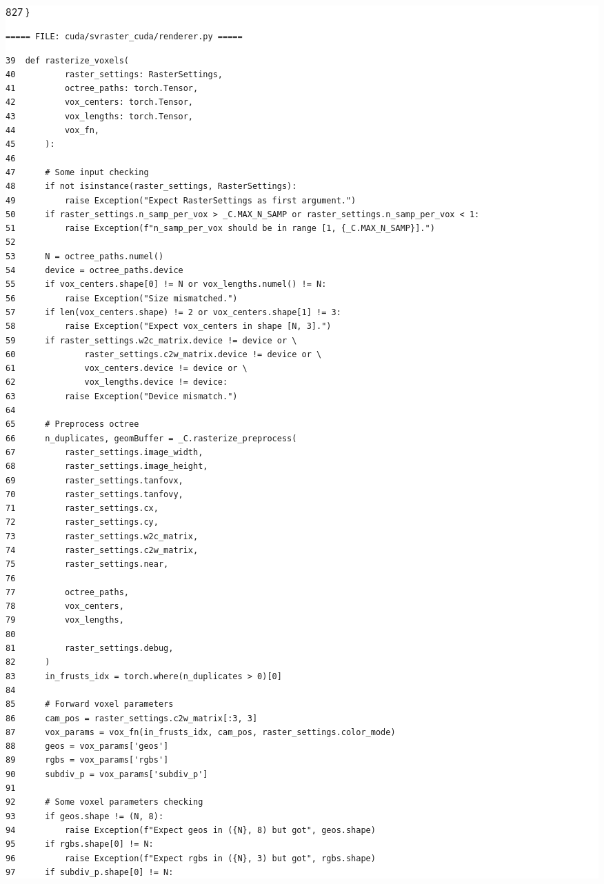    827	}

```
===== FILE: cuda/svraster_cuda/renderer.py =====
```
    39	def rasterize_voxels(
    40	        raster_settings: RasterSettings,
    41	        octree_paths: torch.Tensor,
    42	        vox_centers: torch.Tensor,
    43	        vox_lengths: torch.Tensor,
    44	        vox_fn,
    45	    ):
    46	
    47	    # Some input checking
    48	    if not isinstance(raster_settings, RasterSettings):
    49	        raise Exception("Expect RasterSettings as first argument.")
    50	    if raster_settings.n_samp_per_vox > _C.MAX_N_SAMP or raster_settings.n_samp_per_vox < 1:
    51	        raise Exception(f"n_samp_per_vox should be in range [1, {_C.MAX_N_SAMP}].")
    52	
    53	    N = octree_paths.numel()
    54	    device = octree_paths.device
    55	    if vox_centers.shape[0] != N or vox_lengths.numel() != N:
    56	        raise Exception("Size mismatched.")
    57	    if len(vox_centers.shape) != 2 or vox_centers.shape[1] != 3:
    58	        raise Exception("Expect vox_centers in shape [N, 3].")
    59	    if raster_settings.w2c_matrix.device != device or \
    60	            raster_settings.c2w_matrix.device != device or \
    61	            vox_centers.device != device or \
    62	            vox_lengths.device != device:
    63	        raise Exception("Device mismatch.")
    64	
    65	    # Preprocess octree
    66	    n_duplicates, geomBuffer = _C.rasterize_preprocess(
    67	        raster_settings.image_width,
    68	        raster_settings.image_height,
    69	        raster_settings.tanfovx,
    70	        raster_settings.tanfovy,
    71	        raster_settings.cx,
    72	        raster_settings.cy,
    73	        raster_settings.w2c_matrix,
    74	        raster_settings.c2w_matrix,
    75	        raster_settings.near,
    76	
    77	        octree_paths,
    78	        vox_centers,
    79	        vox_lengths,
    80	
    81	        raster_settings.debug,
    82	    )
    83	    in_frusts_idx = torch.where(n_duplicates > 0)[0]
    84	
    85	    # Forward voxel parameters
    86	    cam_pos = raster_settings.c2w_matrix[:3, 3]
    87	    vox_params = vox_fn(in_frusts_idx, cam_pos, raster_settings.color_mode)
    88	    geos = vox_params['geos']
    89	    rgbs = vox_params['rgbs']
    90	    subdiv_p = vox_params['subdiv_p']
    91	
    92	    # Some voxel parameters checking
    93	    if geos.shape != (N, 8):
    94	        raise Exception(f"Expect geos in ({N}, 8) but got", geos.shape)
    95	    if rgbs.shape[0] != N:
    96	        raise Exception(f"Expect rgbs in ({N}, 3) but got", rgbs.shape)
    97	    if subdiv_p.shape[0] != N: